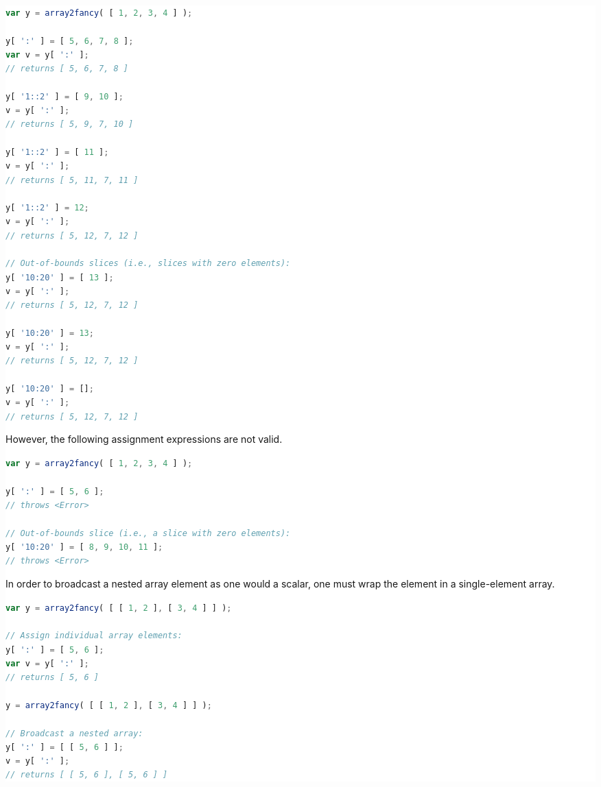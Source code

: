 ```javascript
var y = array2fancy( [ 1, 2, 3, 4 ] );

y[ ':' ] = [ 5, 6, 7, 8 ];
var v = y[ ':' ];
// returns [ 5, 6, 7, 8 ]

y[ '1::2' ] = [ 9, 10 ];
v = y[ ':' ];
// returns [ 5, 9, 7, 10 ]

y[ '1::2' ] = [ 11 ];
v = y[ ':' ];
// returns [ 5, 11, 7, 11 ]

y[ '1::2' ] = 12;
v = y[ ':' ];
// returns [ 5, 12, 7, 12 ]

// Out-of-bounds slices (i.e., slices with zero elements):
y[ '10:20' ] = [ 13 ];
v = y[ ':' ];
// returns [ 5, 12, 7, 12 ]

y[ '10:20' ] = 13;
v = y[ ':' ];
// returns [ 5, 12, 7, 12 ]

y[ '10:20' ] = [];
v = y[ ':' ];
// returns [ 5, 12, 7, 12 ]
```

However, the following assignment expressions are not valid.



```javascript
var y = array2fancy( [ 1, 2, 3, 4 ] );

y[ ':' ] = [ 5, 6 ];
// throws <Error>

// Out-of-bounds slice (i.e., a slice with zero elements):
y[ '10:20' ] = [ 8, 9, 10, 11 ];
// throws <Error>
```

In order to broadcast a nested array element as one would a scalar, one must wrap the element in a single-element array.

```javascript
var y = array2fancy( [ [ 1, 2 ], [ 3, 4 ] ] );

// Assign individual array elements:
y[ ':' ] = [ 5, 6 ];
var v = y[ ':' ];
// returns [ 5, 6 ]

y = array2fancy( [ [ 1, 2 ], [ 3, 4 ] ] );

// Broadcast a nested array:
y[ ':' ] = [ [ 5, 6 ] ];
v = y[ ':' ];
// returns [ [ 5, 6 ], [ 5, 6 ] ]
```


[npm-image]: http://img.shields.io/npm/v/@stdlib/array-to-fancy.svg
[npm-url]: https://npmjs.org/package/@stdlib/array-to-fancy
[test-image]: https://github.com/stdlib-js/array-to-fancy/actions/workflows/test.yml/badge.svg?branch=main
[test-url]: https://github.com/stdlib-js/array-to-fancy/actions/workflows/test.yml?query=branch:main
[coverage-image]: https://img.shields.io/codecov/c/github/stdlib-js/array-to-fancy/main.svg
[coverage-url]: https://codecov.io/github/stdlib-js/array-to-fancy?branch=main
[chat-image]: https://img.shields.io/gitter/room/stdlib-js/stdlib.svg
[chat-url]: https://app.gitter.im/#/room/#stdlib-js_stdlib:gitter.im
[stdlib]: https://github.com/stdlib-js/stdlib
[stdlib-authors]: https://github.com/stdlib-js/stdlib/graphs/contributors
[umd]: https://github.com/umdjs/umd
[es-module]: https://developer.mozilla.org/en-US/docs/Web/JavaScript/Guide/Modules
[deno-url]: https://github.com/stdlib-js/array-to-fancy/tree/deno
[deno-readme]: https://github.com/stdlib-js/array-to-fancy/blob/deno/README.md
[umd-url]: https://github.com/stdlib-js/array-to-fancy/tree/umd
[umd-readme]: https://github.com/stdlib-js/array-to-fancy/blob/umd/README.md
[esm-url]: https://github.com/stdlib-js/array-to-fancy/tree/esm
[esm-readme]: https://github.com/stdlib-js/array-to-fancy/blob/esm/README.md
[branches-url]: https://github.com/stdlib-js/array-to-fancy/blob/main/branches.md
[stdlib-license]: https://raw.githubusercontent.com/stdlib-js/array-to-fancy/main/LICENSE
[@stdlib/repl]: https://github.com/stdlib-js/repl/tree/umd
[@stdlib/proxy/ctor]: https://github.com/stdlib-js/proxy-ctor/tree/umd
[@stdlib/slice/ctor]: https://github.com/stdlib-js/slice-ctor/tree/umd
[@stdlib/slice/seq2slice]: https://github.com/stdlib-js/slice-seq2slice/tree/umd
[@stdlib/ndarray/ctor]: https://github.com/stdlib-js/ndarray-ctor/tree/umd
[@stdlib/ndarray/base/broadcast-shapes]: https://github.com/stdlib-js/ndarray-base-broadcast-shapes/tree/umd
[@stdlib/array/mostly-safe-casts]: https://github.com/stdlib-js/array-mostly-safe-casts/tree/umd
[@stdlib/array/complex128]: https://github.com/stdlib-js/array-complex128/tree/umd
[@stdlib/array/complex64]: https://github.com/stdlib-js/array-complex64/tree/umd
[@stdlib/array/index]: https://github.com/stdlib-js/array-index/tree/umd
[@stdlib/array/dtypes]: https://github.com/stdlib-js/array-dtypes/tree/umd
[@stdlib/array/slice]: https://github.com/stdlib-js/array-slice/tree/umd
[@stdlib/ndarray/fancy]: https://github.com/stdlib-js/ndarray-fancy/tree/umd